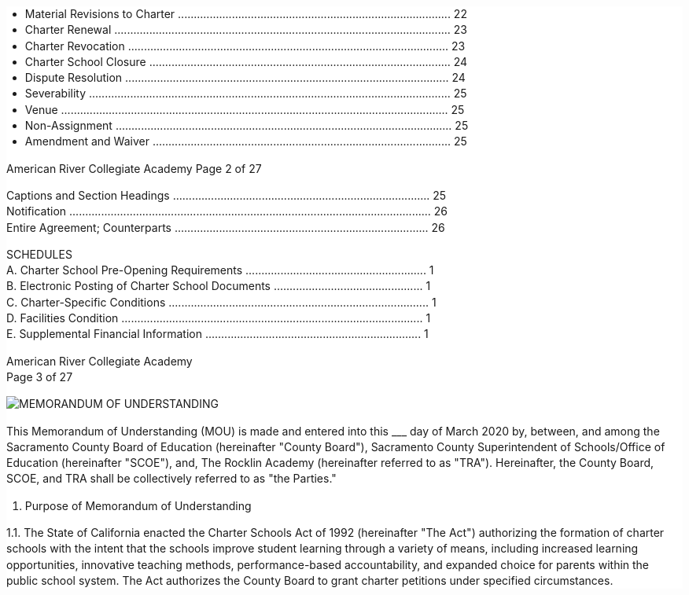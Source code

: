 - Material Revisions to Charter ...................................................................................... 22  
- Charter Renewal .......................................................................................................... 23  
- Charter Revocation ..................................................................................................... 23  
- Charter School Closure ............................................................................................... 24  
- Dispute Resolution ...................................................................................................... 24  
- Severability .................................................................................................................. 25  
- Venue .......................................................................................................................... 25  
- Non-Assignment .......................................................................................................... 25  
- Amendment and Waiver .............................................................................................. 25  

American River Collegiate Academy Page 2 of 27

Captions and Section Headings ................................................................................. 25  
Notification .................................................................................................................. 26  
Entire Agreement; Counterparts ................................................................................ 26  

SCHEDULES  
A. Charter School Pre-Opening Requirements ......................................................... 1  
B. Electronic Posting of Charter School Documents ............................................... 1  
C. Charter-Specific Conditions .................................................................................. 1  
D. Facilities Condition ............................................................................................... 1  
E. Supplemental Financial Information .................................................................... 1  

American River Collegiate Academy  
Page 3 of 27  

![MEMORANDUM OF UNDERSTANDING](https://via.placeholder.com/768x993.png?text=MEMORANDUM+OF+UNDERSTANDING)

This Memorandum of Understanding (MOU) is made and entered into this ___ day of March 2020 by, between, and among the Sacramento County Board of Education (hereinafter "County Board"), Sacramento County Superintendent of Schools/Office of Education (hereinafter "SCOE"), and, The Rocklin Academy (hereinafter referred to as "TRA"). Hereinafter, the County Board, SCOE, and TRA shall be collectively referred to as "the Parties."

1. Purpose of Memorandum of Understanding

1.1. The State of California enacted the Charter Schools Act of 1992 (hereinafter "The Act") authorizing the formation of charter schools with the intent that the schools improve student learning through a variety of means, including increased learning opportunities, innovative teaching methods, performance-based accountability, and expanded choice for parents within the public school system. The Act authorizes the County Board to grant charter petitions under specified circumstances.
